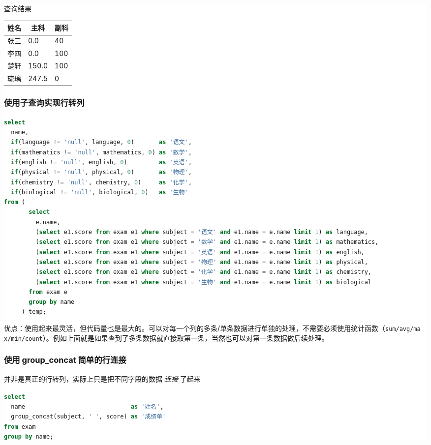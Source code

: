 查询结果

| 姓名 | 主科  | 副科 |
| ---- | ----- | ---- |
| 张三 | 0.0   | 40   |
| 李四 | 0.0   | 100  |
| 楚轩 | 150.0 | 100  |
| 琉璃 | 247.5 | 0    |

### 使用子查询实现行转列

```sql
select
  name,
  if(language != 'null', language, 0)       as '语文',
  if(mathematics != 'null', mathematics, 0) as '数学',
  if(english != 'null', english, 0)         as '英语',
  if(physical != 'null', physical, 0)       as '物理',
  if(chemistry != 'null', chemistry, 0)     as '化学',
  if(biological != 'null', biological, 0)   as '生物'
from (
       select
         e.name,
         (select e1.score from exam e1 where subject = '语文' and e1.name = e.name limit 1) as language,
         (select e1.score from exam e1 where subject = '数学' and e1.name = e.name limit 1) as mathematics,
         (select e1.score from exam e1 where subject = '英语' and e1.name = e.name limit 1) as english,
         (select e1.score from exam e1 where subject = '物理' and e1.name = e.name limit 1) as physical,
         (select e1.score from exam e1 where subject = '化学' and e1.name = e.name limit 1) as chemistry,
         (select e1.score from exam e1 where subject = '生物' and e1.name = e.name limit 1) as biological
       from exam e
       group by name
     ) temp;
```

优点：使用起来最灵活，但代码量也是最大的。可以对每一个列的多条/单条数据进行单独的处理，不需要必须使用统计函数（`sum/avg/max/min/count`）。例如上面就是如果查到了多条数据就直接取第一条，当然也可以对第一条数据做后续处理。

### 使用 group_concat 简单的行连接

并非是真正的行转列，实际上只是把不同字段的数据 _连接_ 了起来

```sql
select
  name                              as '姓名',
  group_concat(subject, ' ', score) as '成绩单'
from exam
group by name;
```
